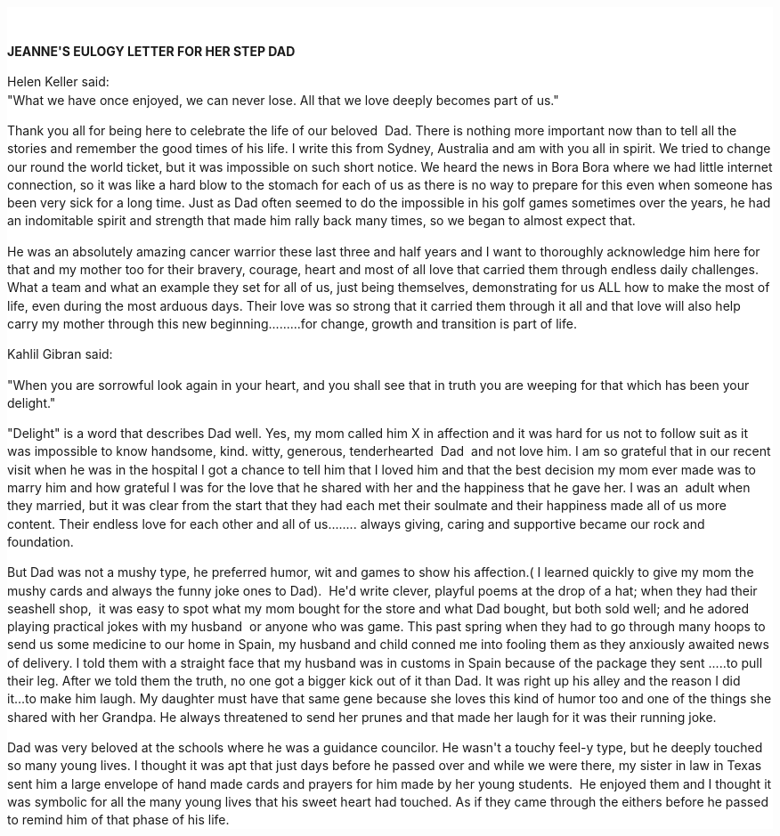 ### ‎

**JEANNE'S EULOGY LETTER FOR HER STEP DAD**  
  
Helen Keller said:  
"What we have once enjoyed, we can never lose. All that we love deeply becomes part of us."   
  
Thank you all for being here to celebrate the life of our beloved  Dad. There is nothing more important now than to tell all the stories and remember the good times of his life. I write this from Sydney, Australia and am with you all in spirit. We tried to change our round the world ticket, but it was impossible on such short notice. We heard the news in Bora Bora where we had little internet connection, so it was like a hard blow to the stomach for each of us as there is no way to prepare for this even when someone has been very sick for a long time. Just as Dad often seemed to do the impossible in his golf games sometimes over the years, he had an indomitable spirit and strength that made him rally back many times, so we began to almost expect that.  
  
He was an absolutely amazing cancer warrior these last three and half years and I want to thoroughly acknowledge him here for that and my mother too for their bravery, courage, heart and most of all love that carried them through endless daily challenges. What a team and what an example they set for all of us, just being themselves, demonstrating for us ALL how to make the most of life, even during the most arduous days. Their love was so strong that it carried them through it all and that love will also help carry my mother through this new beginning.........for change, growth and transition is part of life.  
  
Kahlil Gibran said:  
  
"When you are sorrowful look again in your heart, and you shall see that in truth you are weeping for that which has been your delight."  
  
"Delight" is a word that describes Dad well. Yes, my mom called him X in affection and it was hard for us not to follow suit as it was impossible to know handsome, kind. witty, generous, tenderhearted  Dad  and not love him. I am so grateful that in our recent visit when he was in the hospital I got a chance to tell him that I loved him and that the best decision my mom ever made was to marry him and how grateful I was for the love that he shared with her and the happiness that he gave her. I was an  adult when they married, but it was clear from the start that they had each met their soulmate and their happiness made all of us more content. Their endless love for each other and all of us........ always giving, caring and supportive became our rock and foundation.  
  
But Dad was not a mushy type, he preferred humor, wit and games to show his affection.( I learned quickly to give my mom the mushy cards and always the funny joke ones to Dad).  He'd write clever, playful poems at the drop of a hat; when they had their seashell shop,  it was easy to spot what my mom bought for the store and what Dad bought, but both sold well; and he adored playing practical jokes with my husband  or anyone who was game. This past spring when they had to go through many hoops to send us some medicine to our home in Spain, my husband and child conned me into fooling them as they anxiously awaited news of delivery. I told them with a straight face that my husband was in customs in Spain because of the package they sent .....to pull their leg. After we told them the truth, no one got a bigger kick out of it than Dad. It was right up his alley and the reason I did it...to make him laugh. My daughter must have that same gene because she loves this kind of humor too and one of the things she shared with her Grandpa. He always threatened to send her prunes and that made her laugh for it was their running joke.  
  
Dad was very beloved at the schools where he was a guidance councilor. He wasn't a touchy feel-y type, but he deeply touched so many young lives. I thought it was apt that just days before he passed over and while we were there, my sister in law in Texas sent him a large envelope of hand made cards and prayers for him made by her young students.  He enjoyed them and I thought it was symbolic for all the many young lives that his sweet heart had touched. As if they came through the eithers before he passed to remind him of that phase of his life.  
  